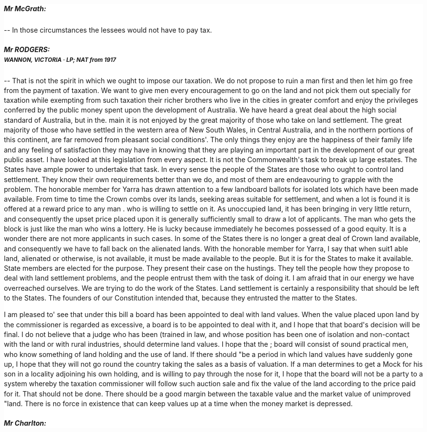 ##### Mr McGrath:

-- In those circumstances the lessees would not have to pay tax. 

##### Mr RODGERS:<br><small class="text-muted">WANNON, VICTORIA &middot; LP; NAT from 1917</small>

-- That is not the spirit in which we ought to impose our taxation. We do not propose to ruin a man first and then let him go free from the payment of taxation. We want to give men every encouragement to go on the land and not pick them out specially for taxation while exempting from such taxation their richer brothers who live in the cities in greater comfort and enjoy the privileges conferred by the public money spent upon the development of Australia. We have heard a great deal about the high social standard of Australia, but in the. main it is not enjoyed by the great majority of those who take on land settlement. The great majority of those who have settled in the western area of New South Wales, in Central Australia, and in the northern portions of this continent, are far removed from pleasant social conditions'. The only things they enjoy are the happiness of their family life and any feeling of satisfaction they may have in knowing that they are playing an important part in the development of our great public asset. I have looked at this legislation from every aspect. It is not the Commonwealth's task to break up large estates. The States have ample power to undertake that task. In every sense the people of the States are those who ought to control land settlement. They know their own requirements better than we do, and most of them are endeavouring to grapple with the problem. The honorable member for Yarra has drawn attention to a few landboard ballots for isolated lots which have been made available. From time to time the Crown combs over its lands, seeking areas suitable for settlement, and when a lot is found it is offered at a reward price to any man . who is willing to settle on it. As unoccupied land, it has been bringing in very little return, and consequently the upset price placed upon it is generally sufficiently small to draw a lot of applicants. The man who gets the block is just like the man who wins a lottery. He is lucky because immediately he becomes possessed of a good equity. It is a wonder there are not more applicants in such cases. In some of the States there is no longer a great deal of Crown land available, and consequently we have to fall back on the alienated lands. With the honorable member for Yarra, I say that when suit1 able land, alienated or otherwise, is not available, it must be made available to the people. But it is for the States to make it available. State members are elected for the purpose. They present their case on the hustings. They tell the people how they propose to deal with land settlement problems, and the people entrust them with the task of doing it. I am afraid that in our energy we have overreached ourselves. We are trying to do the work of the States. Land settlement is certainly a responsibility that should be left to the States. The founders of our Constitution intended that, because they entrusted the matter to the States. 

I am pleased to' see that under this bill a board has been appointed to deal with land values. When the value placed upon land by the commissioner is regarded as excessive, a board is to be appointed to deal with it, and I hope that that board's decision will be final. I do not believe that a judge who has been (trained in law, and whose position has  been  one of isolation and non-contact with the land or with rural industries, should determine land values. I hope that the ; board will consist of sound practical men, who know something of land holding and the use of land. If there should "be a period in which land values have suddenly gone up, I hope that they will not go round the country taking the sales as a basis of valuation. If a man determines to get a Mock for his son in a locality adjoining his own holding, and is willing to pay through the nose for it, I hope that the board will not be a party to a system whereby the taxation commissioner will follow such auction sale and fix the value of the land according to the price paid for it. That should not be done. There should be a good margin between the taxable value and the market value of unimproved "land. There is no force in existence that can keep values up at a time when the money market is depressed. 

##### Mr Charlton:
